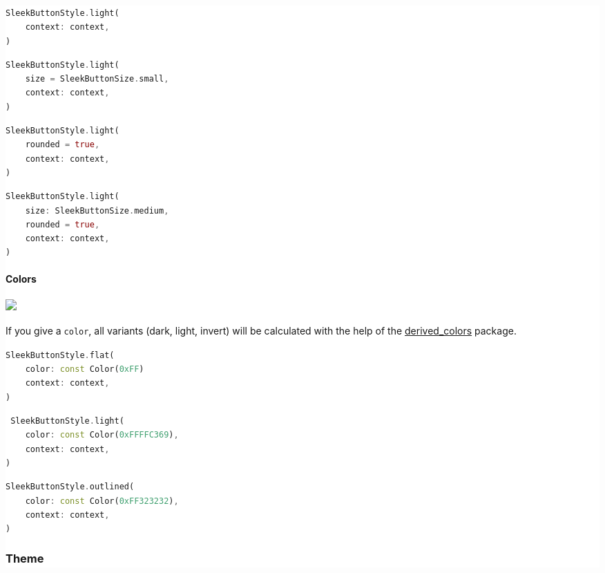 ```dart
SleekButtonStyle.light(
    context: context,
)
```

```dart
SleekButtonStyle.light(
    size = SleekButtonSize.small,
    context: context,
)
```

```dart
SleekButtonStyle.light(
    rounded = true,
    context: context,
)
```

```dart
SleekButtonStyle.light(
    size: SleekButtonSize.medium,
    rounded = true,
    context: context,
)
```

#### Colors

<img height="54" src="https://github.com/aloisdeniel/sleek_button/raw/master/images/style_colors.png">

If you give a `color`, all variants (dark, light, invert) will be calculated with the help of the [derived_colors](https://github.com/aloisdeniel/derived_colors) package.

```dart
SleekButtonStyle.flat(
    color: const Color(0xFF)
    context: context,
)
```

```dart
 SleekButtonStyle.light(
    color: const Color(0xFFFFC369),
    context: context,
)
```

```dart
SleekButtonStyle.outlined(
    color: const Color(0xFF323232),
    context: context,
)
```

### Theme
